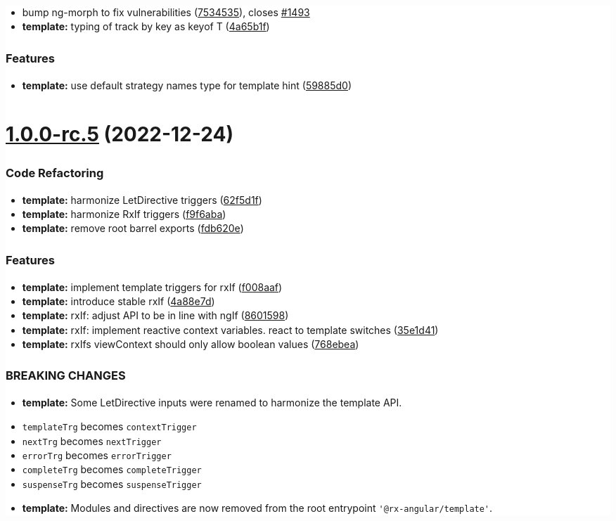 * bump ng-morph to fix vulnerabilities ([7534535](https://github.com/rx-angular/rx-angular/commit/75345358de107f3a8ab13fb32a8c96ca7f3c8fc0)), closes [#1493](https://github.com/rx-angular/rx-angular/issues/1493)
* **template:** typing of track by key as keyof T ([4a65b1f](https://github.com/rx-angular/rx-angular/commit/4a65b1f50bc561f3c4414541c1ad38bc9485e353))


### Features

* **template:** use default strategy names type for template hint ([59885d0](https://github.com/rx-angular/rx-angular/commit/59885d010d3eb5e1d80c0e2840496cc78614e2c9))



# [1.0.0-rc.5](https://github.com/rx-angular/rx-angular/compare/template@1.0.0-rc.4...template@1.0.0-rc.5) (2022-12-24)


### Code Refactoring

* **template:** harmonize LetDirective triggers ([62f5d1f](https://github.com/rx-angular/rx-angular/commit/62f5d1fc4f9f02402e7ddde8a79b8e81cecc4f67))
* **template:** harmonize RxIf triggers ([f9f6aba](https://github.com/rx-angular/rx-angular/commit/f9f6abad6a3ad7b2091f5523a7ef4ef0c42efa32))
* **template:** remove root barrel exports ([fdb620e](https://github.com/rx-angular/rx-angular/commit/fdb620e3ee7ee98a104a23e3e72b385c5bb4c676))


### Features

* **template:** implement template triggers for rxIf ([f008aaf](https://github.com/rx-angular/rx-angular/commit/f008aaf4da39d0e97ffb45d1d2911d8d33e3531a))
* **template:** introduce stable rxIf ([4a88e7d](https://github.com/rx-angular/rx-angular/commit/4a88e7d276e2b9dcb200464c1833f1c743c6fd2a))
* **template:** rxIf: adjust API to be in line with ngIf ([8601598](https://github.com/rx-angular/rx-angular/commit/860159841acf786e610399331803503295b0d4de))
* **template:** rxIf: implement reactive context variables. react to template switches ([35e1d41](https://github.com/rx-angular/rx-angular/commit/35e1d41b9ce05b23d5df918c948c1ba75ce03750))
* **template:** rxIfs viewContext should only allow boolean values ([768ebea](https://github.com/rx-angular/rx-angular/commit/768ebea79d4b5885ca121329fba2b27ed74d6983))


### BREAKING CHANGES

* **template:** Some LetDirective inputs were renamed to harmonize the template API.

- `templateTrg` becomes `contextTrigger`
- `nextTrg` becomes `nextTrigger`
- `errorTrg` becomes `errorTrigger`
- `completeTrg` becomes `completeTrigger`
- `suspenseTrg` becomes `suspenseTrigger`
* **template:** Modules and directives are now removed from the root entrypoint `'@rx-angular/template'`.
